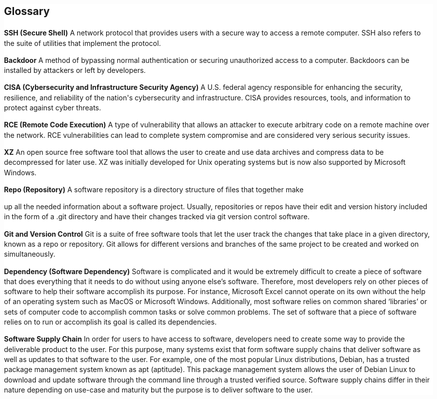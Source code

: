 ## Glossary

**SSH (Secure Shell)**
A network protocol that provides users with a secure way to access a remote computer. SSH also refers to the suite of utilities that implement the protocol.

**Backdoor**
A method of bypassing normal authentication or securing unauthorized access to a computer. Backdoors can be installed by attackers or left by developers.

**CISA (Cybersecurity and Infrastructure Security Agency)**
A U.S. federal agency responsible for enhancing the security, resilience, and reliability of the nation's cybersecurity and infrastructure. CISA provides resources, tools, and information to protect against cyber threats.

**RCE (Remote Code Execution)**
A type of vulnerability that allows an attacker to execute arbitrary code on a remote machine over the network. RCE vulnerabilities can lead to complete system compromise and are considered very serious security issues.

**XZ**
An open source free software tool that allows the user to create and use data archives and compress data to be decompressed for later use. XZ was initially developed for Unix operating systems but is now also supported by Microsoft Windows.

**Repo (Repository)**
A software repository is a directory structure of files that together make

up all the needed information about a software project. Usually, repositories or repos have their edit and version history included in the form of a .git directory and have their changes tracked via git version control software.

**Git and Version Control**
Git is a suite of free software tools that let the user track the changes that take place in a given directory, known as a repo or repository. Git allows for different versions and branches of the same project to be created and worked on simultaneously.

**Dependency (Software Dependency)**
Software is complicated and it would be extremely difficult to create a piece of software that does everything that it needs to do without using anyone else’s software. Therefore, most developers rely on other pieces of software to help their software accomplish its purpose. For instance, Microsoft Excel cannot operate on its own without the help of an operating system such as MacOS or Microsoft Windows. Additionally, most software relies on common shared ‘libraries’ or sets of computer code to accomplish common tasks or solve common problems. The set of software that a piece of software relies on to run or accomplish its goal is called its dependencies.

**Software Supply Chain**
In order for users to have access to software, developers need to create some way to provide the deliverable product to the user. For this purpose, many systems exist that form software supply chains that deliver software as well as updates to that software to the user. For example, one of the most popular Linux distributions, Debian, has a trusted package management system known as apt (aptitude). This package management system allows the user of Debian Linux to download and update software through the command line through a trusted verified source. Software supply chains differ in their nature depending on use-case and maturity but the purpose is to deliver software to the user.

